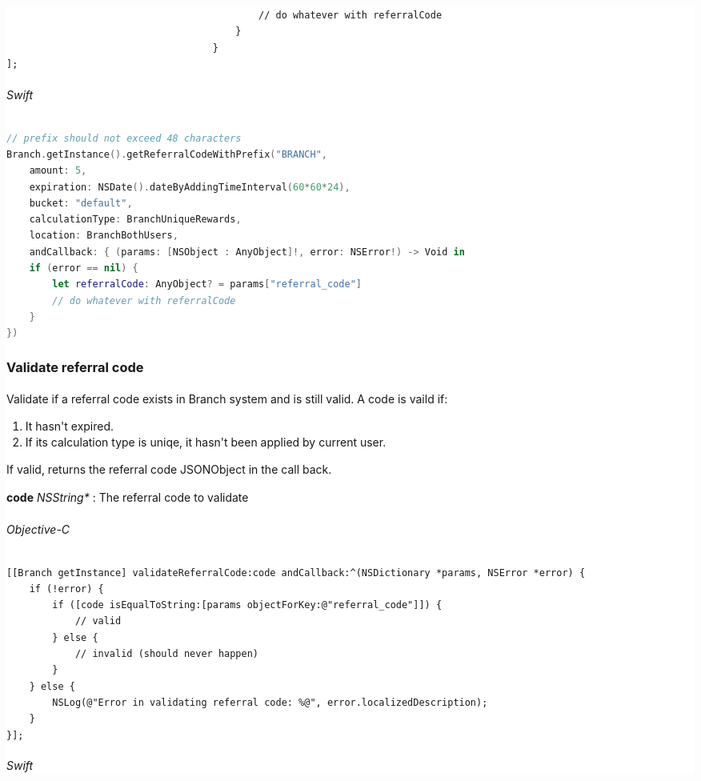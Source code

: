 ```objc
                                            // do whatever with referralCode
                                        }
                                    }
];
```

###### Swift

```swift
// prefix should not exceed 48 characters
Branch.getInstance().getReferralCodeWithPrefix("BRANCH",
    amount: 5,
    expiration: NSDate().dateByAddingTimeInterval(60*60*24),
    bucket: "default",
    calculationType: BranchUniqueRewards,
    location: BranchBothUsers,
    andCallback: { (params: [NSObject : AnyObject]!, error: NSError!) -> Void in
    if (error == nil) {
        let referralCode: AnyObject? = params["referral_code"]
        // do whatever with referralCode
    }
})
```

### Validate referral code

Validate if a referral code exists in Branch system and is still valid.
A code is vaild if:

1. It hasn't expired.
1. If its calculation type is uniqe, it hasn't been applied by current user.

If valid, returns the referral code JSONObject in the call back.

**code** _NSString*_
: The referral code to validate

###### Objective-C

```objc
[[Branch getInstance] validateReferralCode:code andCallback:^(NSDictionary *params, NSError *error) {
    if (!error) {
        if ([code isEqualToString:[params objectForKey:@"referral_code"]]) {
            // valid
        } else {
            // invalid (should never happen)
        }
    } else {
        NSLog(@"Error in validating referral code: %@", error.localizedDescription);
    }
}];
```

###### Swift
